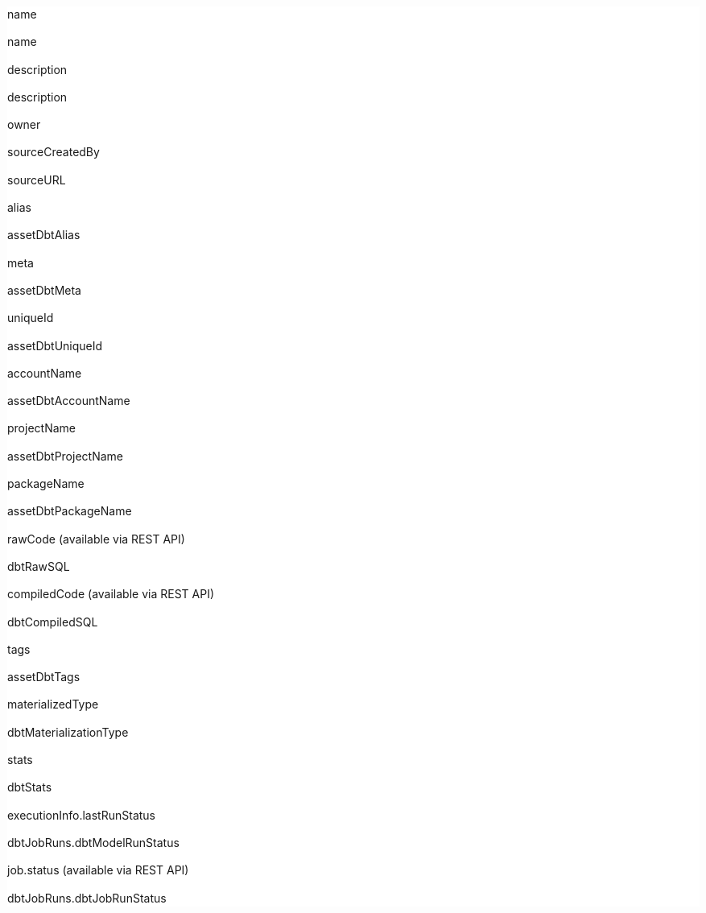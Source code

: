 name

name

description

description

owner

sourceCreatedBy

sourceURL

alias

assetDbtAlias

meta

assetDbtMeta

uniqueId

assetDbtUniqueId

accountName

assetDbtAccountName

projectName

assetDbtProjectName

packageName

assetDbtPackageName

rawCode (available via REST API)

dbtRawSQL

compiledCode (available via REST API)

dbtCompiledSQL

tags

assetDbtTags

materializedType

dbtMaterializationType

stats

dbtStats

executionInfo.lastRunStatus

dbtJobRuns.dbtModelRunStatus

job.status (available via REST API)

dbtJobRuns.dbtJobRunStatus
